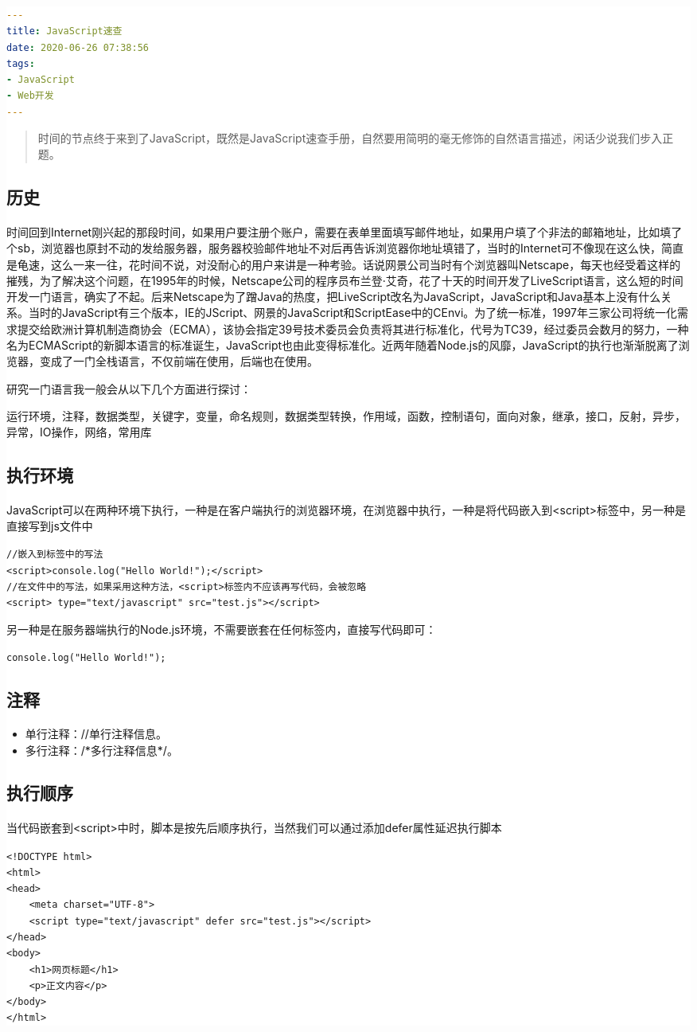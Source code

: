 ```yaml
---
title: JavaScript速查
date: 2020-06-26 07:38:56
tags: 
- JavaScript
- Web开发
---
```

> 时间的节点终于来到了JavaScript，既然是JavaScript速查手册，自然要用简明的毫无修饰的自然语言描述，闲话少说我们步入正题。


## 历史

时间回到Internet刚兴起的那段时间，如果用户要注册个账户，需要在表单里面填写邮件地址，如果用户填了个非法的邮箱地址，比如填了个sb，浏览器也原封不动的发给服务器，服务器校验邮件地址不对后再告诉浏览器你地址填错了，当时的Internet可不像现在这么快，简直是龟速，这么一来一往，花时间不说，对没耐心的用户来讲是一种考验。话说网景公司当时有个浏览器叫Netscape，每天也经受着这样的摧残，为了解决这个问题，在1995年的时候，Netscape公司的程序员布兰登·艾奇，花了十天的时间开发了LiveScript语言，这么短的时间开发一门语言，确实了不起。后来Netscape为了蹭Java的热度，把LiveScript改名为JavaScript，JavaScript和Java基本上没有什么关系。当时的JavaScript有三个版本，IE的JScript、网景的JavaScript和ScriptEase中的CEnvi。为了统一标准，1997年三家公司将统一化需求提交给欧洲计算机制造商协会（ECMA），该协会指定39号技术委员会负责将其进行标准化，代号为TC39，经过委员会数月的努力，一种名为ECMAScript的新脚本语言的标准诞生，JavaScript也由此变得标准化。近两年随着Node.js的风靡，JavaScript的执行也渐渐脱离了浏览器，变成了一门全栈语言，不仅前端在使用，后端也在使用。

研究一门语言我一般会从以下几个方面进行探讨：

运行环境，注释，数据类型，关键字，变量，命名规则，数据类型转换，作用域，函数，控制语句，面向对象，继承，接口，反射，异步，异常，IO操作，网络，常用库

## 执行环境

JavaScript可以在两种环境下执行，一种是在客户端执行的浏览器环境，在浏览器中执行，一种是将代码嵌入到&lt;script&gt;标签中，另一种是直接写到js文件中

```
//嵌入到标签中的写法
<script>console.log("Hello World!");</script>
//在文件中的写法，如果采用这种方法，<script>标签内不应该再写代码，会被忽略
<script> type="text/javascript" src="test.js"></script>
```

另一种是在服务器端执行的Node.js环境，不需要嵌套在任何标签内，直接写代码即可：

```
console.log("Hello World!");
```

## 注释

- 单行注释：//单行注释信息。
- 多行注释：/\*多行注释信息\*/。

## 执行顺序

当代码嵌套到&lt;script&gt;中时，脚本是按先后顺序执行，当然我们可以通过添加defer属性延迟执行脚本
```
<!DOCTYPE html>
<html>
<head>
    <meta charset="UTF-8">
    <script type="text/javascript" defer src="test.js"></script>
</head>
<body>
    <h1>网页标题</h1>
    <p>正文内容</p>
</body>
</html>
```
